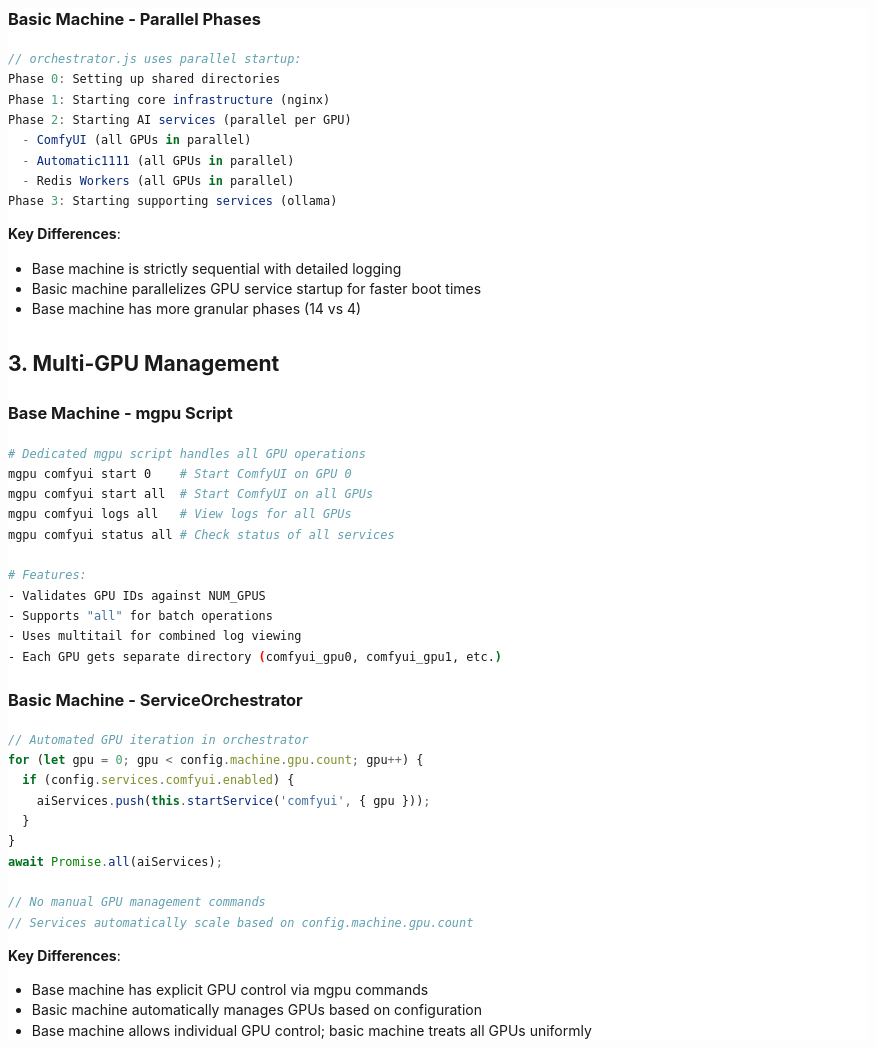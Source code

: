 ### Basic Machine - Parallel Phases
```javascript
// orchestrator.js uses parallel startup:
Phase 0: Setting up shared directories
Phase 1: Starting core infrastructure (nginx)
Phase 2: Starting AI services (parallel per GPU)
  - ComfyUI (all GPUs in parallel)
  - Automatic1111 (all GPUs in parallel)
  - Redis Workers (all GPUs in parallel)
Phase 3: Starting supporting services (ollama)
```

**Key Differences**:
- Base machine is strictly sequential with detailed logging
- Basic machine parallelizes GPU service startup for faster boot times
- Base machine has more granular phases (14 vs 4)

## 3. Multi-GPU Management

### Base Machine - mgpu Script
```bash
# Dedicated mgpu script handles all GPU operations
mgpu comfyui start 0    # Start ComfyUI on GPU 0
mgpu comfyui start all  # Start ComfyUI on all GPUs
mgpu comfyui logs all   # View logs for all GPUs
mgpu comfyui status all # Check status of all services

# Features:
- Validates GPU IDs against NUM_GPUS
- Supports "all" for batch operations
- Uses multitail for combined log viewing
- Each GPU gets separate directory (comfyui_gpu0, comfyui_gpu1, etc.)
```

### Basic Machine - ServiceOrchestrator
```javascript
// Automated GPU iteration in orchestrator
for (let gpu = 0; gpu < config.machine.gpu.count; gpu++) {
  if (config.services.comfyui.enabled) {
    aiServices.push(this.startService('comfyui', { gpu }));
  }
}
await Promise.all(aiServices);

// No manual GPU management commands
// Services automatically scale based on config.machine.gpu.count
```

**Key Differences**:
- Base machine has explicit GPU control via mgpu commands
- Basic machine automatically manages GPUs based on configuration
- Base machine allows individual GPU control; basic machine treats all GPUs uniformly
